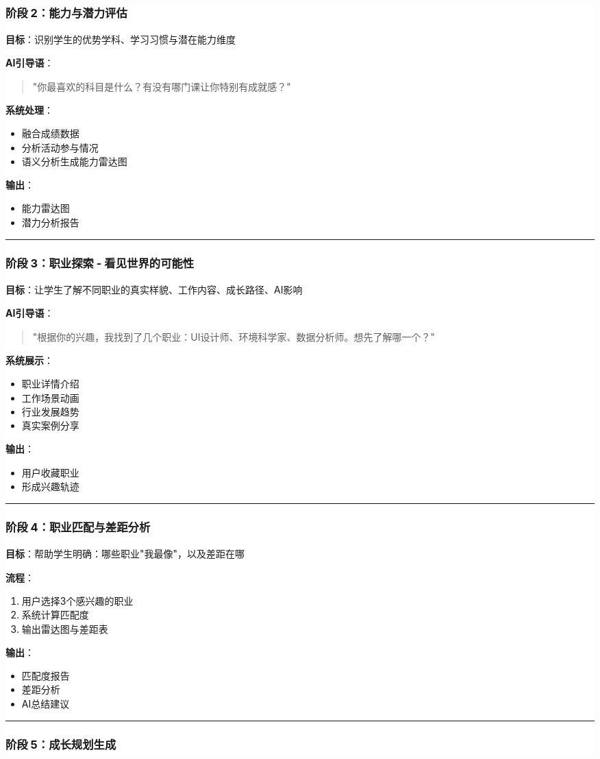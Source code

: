 
### 阶段 2：能力与潜力评估

**目标**：识别学生的优势学科、学习习惯与潜在能力维度

**AI引导语**：
> "你最喜欢的科目是什么？有没有哪门课让你特别有成就感？"

**系统处理**：
- 融合成绩数据
- 分析活动参与情况
- 语义分析生成能力雷达图

**输出**：
- 能力雷达图
- 潜力分析报告

---

### 阶段 3：职业探索 - 看见世界的可能性

**目标**：让学生了解不同职业的真实样貌、工作内容、成长路径、AI影响

**AI引导语**：
> "根据你的兴趣，我找到了几个职业：UI设计师、环境科学家、数据分析师。想先了解哪一个？"

**系统展示**：
- 职业详情介绍
- 工作场景动画
- 行业发展趋势
- 真实案例分享

**输出**：
- 用户收藏职业
- 形成兴趣轨迹

---

### 阶段 4：职业匹配与差距分析

**目标**：帮助学生明确：哪些职业"我最像"，以及差距在哪

**流程**：
1. 用户选择3个感兴趣的职业
2. 系统计算匹配度
3. 输出雷达图与差距表

**输出**：
- 匹配度报告
- 差距分析
- AI总结建议

---

### 阶段 5：成长规划生成
